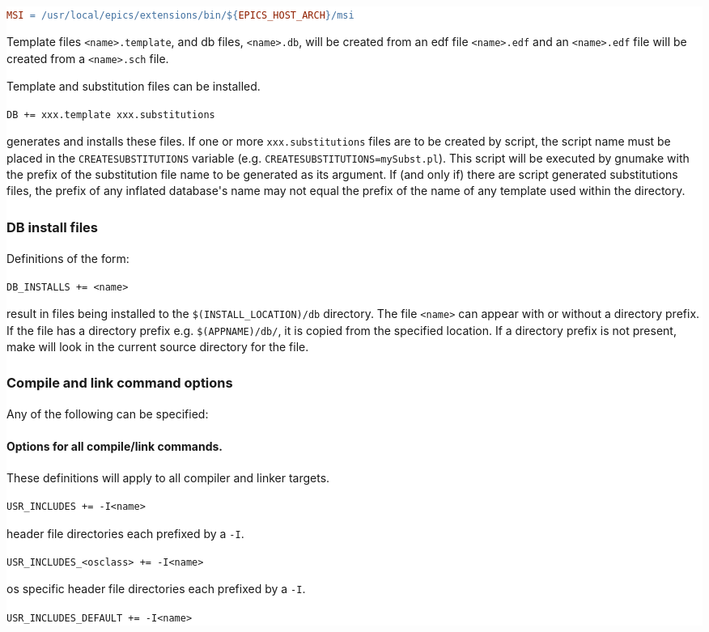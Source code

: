 ```makefile
MSI = /usr/local/epics/extensions/bin/${EPICS_HOST_ARCH}/msi
```

Template files `<name>.template`, and db files, `<name>.db`, will be
created from an edf file `<name>.edf` and an `<name>.edf` file will be
created from a `<name>.sch` file.

Template and substitution files can be installed.

```
DB += xxx.template xxx.substitutions
```

generates and installs these files. If one or more `xxx.substitutions`
files are to be created by script, the script name must be placed in the
`CREATESUBSTITUTIONS` variable (e.g. `CREATESUBSTITUTIONS=mySubst.pl`). This
script will be executed by gnumake with the prefix of the substitution
file name to be generated as its argument. If (and only if) there are
script generated substitutions files, the prefix of any inflated
database's name may not equal the prefix of the name of any template
used within the directory.

### DB install files

Definitions of the form:

```
DB_INSTALLS += <name>
```

result in files being installed to the `$(INSTALL_LOCATION)/db` directory.
The file `<name>` can appear with or without a directory prefix. If the
file has a directory prefix e.g. `$(APPNAME)/db/`, it is copied from the
specified location. If a directory prefix is not present, make will look
in the current source directory for the file.

### Compile and link command options

Any of the following can be specified:

#### Options for all compile/link commands.

These definitions will apply to all compiler and linker targets.

```
USR_INCLUDES += -I<name>
```

header file directories each prefixed by a `-I`.

```
USR_INCLUDES_<osclass> += -I<name>
```

os specific header file directories each prefixed by a `-I`.

```
USR_INCLUDES_DEFAULT += -I<name>
```
